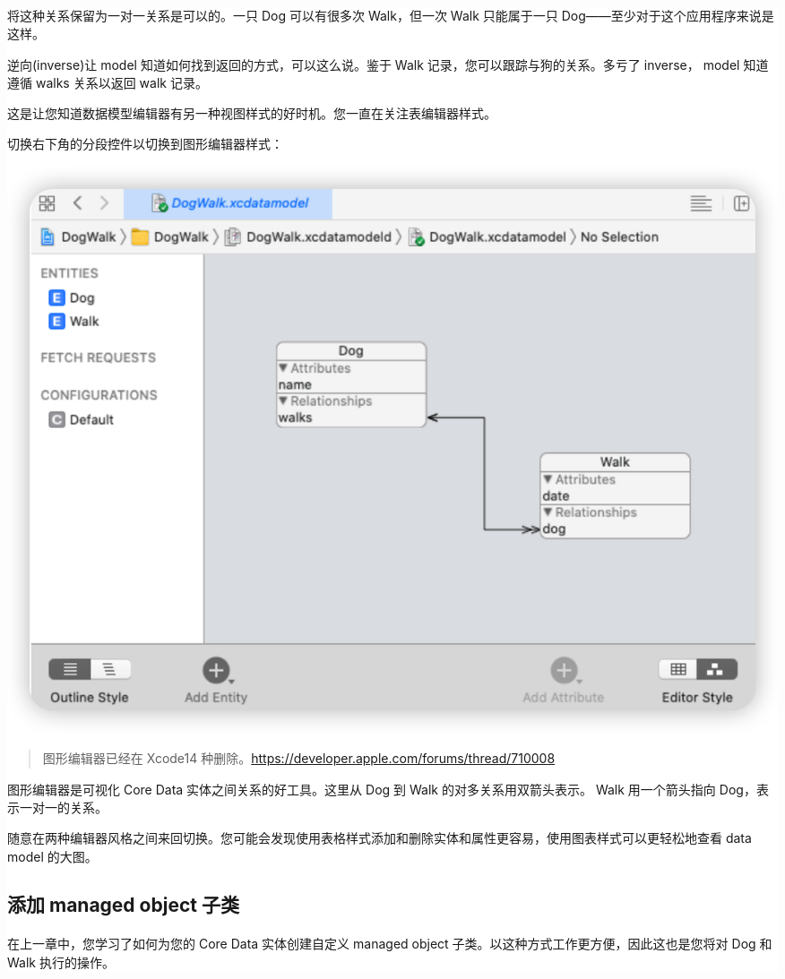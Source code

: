 将这种关系保留为一对一关系是可以的。一只 Dog 可以有很多次 Walk，但一次 Walk 只能属于一只 Dog——至少对于这个应用程序来说是这样。

逆向(inverse)让 model 知道如何找到返回的方式，可以这么说。鉴于 Walk 记录，您可以跟踪与狗的关系。多亏了 inverse， model 知道遵循 walks 关系以返回 walk 记录。

这是让您知道数据模型编辑器有另一种视图样式的好时机。您一直在关注表编辑器样式。

切换右下角的分段控件以切换到图形编辑器样式：

![image-20221125020546608](./CoreData_ZH.assets/image-20221125020546608.png)

> 图形编辑器已经在 Xcode14 种删除。https://developer.apple.com/forums/thread/710008

图形编辑器是可视化 Core Data 实体之间关系的好工具。这里从 Dog 到 Walk 的对多关系用双箭头表示。 Walk 用一个箭头指向 Dog，表示一对一的关系。

随意在两种编辑器风格之间来回切换。您可能会发现使用表格样式添加和删除实体和属性更容易，使用图表样式可以更轻松地查看 data model 的大图。



## 添加 managed object 子类

在上一章中，您学习了如何为您的 Core Data 实体创建自定义 managed object 子类。以这种方式工作更方便，因此这也是您将对 Dog 和 Walk 执行的操作。
